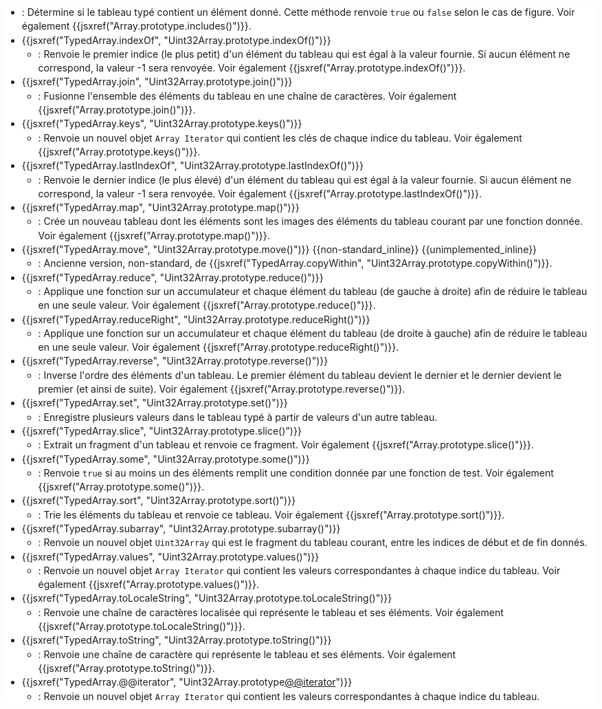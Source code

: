   - : Détermine si le tableau typé contient un élément donné. Cette méthode renvoie `true` ou `false` selon le cas de figure. Voir également {{jsxref("Array.prototype.includes()")}}.
- {{jsxref("TypedArray.indexOf", "Uint32Array.prototype.indexOf()")}}
  - : Renvoie le premier indice (le plus petit) d'un élément du tableau qui est égal à la valeur fournie. Si aucun élément ne correspond, la valeur -1 sera renvoyée. Voir également {{jsxref("Array.prototype.indexOf()")}}.
- {{jsxref("TypedArray.join", "Uint32Array.prototype.join()")}}
  - : Fusionne l'ensemble des éléments du tableau en une chaîne de caractères. Voir également {{jsxref("Array.prototype.join()")}}.
- {{jsxref("TypedArray.keys", "Uint32Array.prototype.keys()")}}
  - : Renvoie un nouvel objet `Array Iterator` qui contient les clés de chaque indice du tableau. Voir également {{jsxref("Array.prototype.keys()")}}.
- {{jsxref("TypedArray.lastIndexOf", "Uint32Array.prototype.lastIndexOf()")}}
  - : Renvoie le dernier indice (le plus élevé) d'un élément du tableau qui est égal à la valeur fournie. Si aucun élément ne correspond, la valeur -1 sera renvoyée. Voir également {{jsxref("Array.prototype.lastIndexOf()")}}.
- {{jsxref("TypedArray.map", "Uint32Array.prototype.map()")}}
  - : Crée un nouveau tableau dont les éléments sont les images des éléments du tableau courant par une fonction donnée. Voir également {{jsxref("Array.prototype.map()")}}.
- {{jsxref("TypedArray.move", "Uint32Array.prototype.move()")}} {{non-standard_inline}} {{unimplemented_inline}}
  - : Ancienne version, non-standard, de {{jsxref("TypedArray.copyWithin", "Uint32Array.prototype.copyWithin()")}}.
- {{jsxref("TypedArray.reduce", "Uint32Array.prototype.reduce()")}}
  - : Applique une fonction sur un accumulateur et chaque élément du tableau (de gauche à droite) afin de réduire le tableau en une seule valeur. Voir également {{jsxref("Array.prototype.reduce()")}}.
- {{jsxref("TypedArray.reduceRight", "Uint32Array.prototype.reduceRight()")}}
  - : Applique une fonction sur un accumulateur et chaque élément du tableau (de droite à gauche) afin de réduire le tableau en une seule valeur. Voir également {{jsxref("Array.prototype.reduceRight()")}}.
- {{jsxref("TypedArray.reverse", "Uint32Array.prototype.reverse()")}}
  - : Inverse l'ordre des éléments d'un tableau. Le premier élément du tableau devient le dernier et le dernier devient le premier (et ainsi de suite). Voir également {{jsxref("Array.prototype.reverse()")}}.
- {{jsxref("TypedArray.set", "Uint32Array.prototype.set()")}}
  - : Enregistre plusieurs valeurs dans le tableau typé à partir de valeurs d'un autre tableau.
- {{jsxref("TypedArray.slice", "Uint32Array.prototype.slice()")}}
  - : Extrait un fragment d'un tableau et renvoie ce fragment. Voir également {{jsxref("Array.prototype.slice()")}}.
- {{jsxref("TypedArray.some", "Uint32Array.prototype.some()")}}
  - : Renvoie `true` si au moins un des éléments remplit une condition donnée par une fonction de test. Voir également {{jsxref("Array.prototype.some()")}}.
- {{jsxref("TypedArray.sort", "Uint32Array.prototype.sort()")}}
  - : Trie les éléments du tableau et renvoie ce tableau. Voir également {{jsxref("Array.prototype.sort()")}}.
- {{jsxref("TypedArray.subarray", "Uint32Array.prototype.subarray()")}}
  - : Renvoie un nouvel objet `Uint32Array` qui est le fragment du tableau courant, entre les indices de début et de fin donnés.
- {{jsxref("TypedArray.values", "Uint32Array.prototype.values()")}}
  - : Renvoie un nouvel objet `Array Iterator` qui contient les valeurs correspondantes à chaque indice du tableau. Voir également {{jsxref("Array.prototype.values()")}}.
- {{jsxref("TypedArray.toLocaleString", "Uint32Array.prototype.toLocaleString()")}}
  - : Renvoie une chaîne de caractères localisée qui représente le tableau et ses éléments. Voir également {{jsxref("Array.prototype.toLocaleString()")}}.
- {{jsxref("TypedArray.toString", "Uint32Array.prototype.toString()")}}
  - : Renvoie une chaîne de caractère qui représente le tableau et ses éléments. Voir également {{jsxref("Array.prototype.toString()")}}.
- {{jsxref("TypedArray.@@iterator", "Uint32Array.prototype[@@iterator]()")}}
  - : Renvoie un nouvel objet `Array Iterator` qui contient les valeurs correspondantes à chaque indice du tableau.
